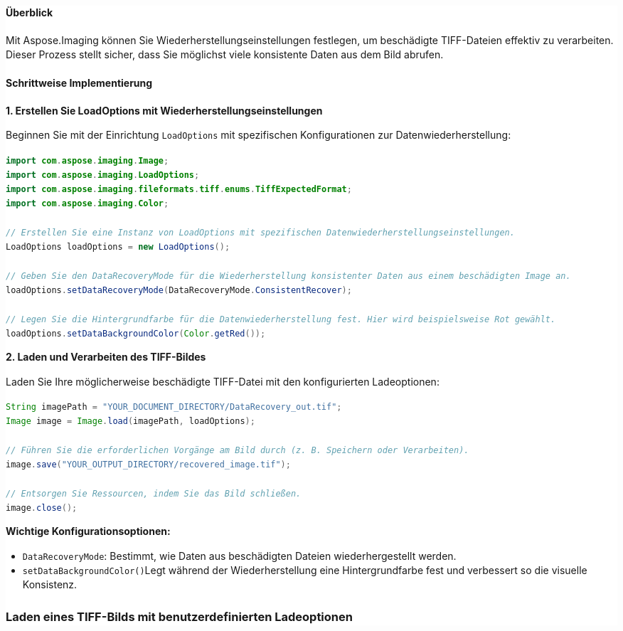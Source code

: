 #### Überblick

Mit Aspose.Imaging können Sie Wiederherstellungseinstellungen festlegen, um beschädigte TIFF-Dateien effektiv zu verarbeiten. Dieser Prozess stellt sicher, dass Sie möglichst viele konsistente Daten aus dem Bild abrufen.

#### Schrittweise Implementierung

**1. Erstellen Sie LoadOptions mit Wiederherstellungseinstellungen**

Beginnen Sie mit der Einrichtung `LoadOptions` mit spezifischen Konfigurationen zur Datenwiederherstellung:

```java
import com.aspose.imaging.Image;
import com.aspose.imaging.LoadOptions;
import com.aspose.imaging.fileformats.tiff.enums.TiffExpectedFormat;
import com.aspose.imaging.Color;

// Erstellen Sie eine Instanz von LoadOptions mit spezifischen Datenwiederherstellungseinstellungen.
LoadOptions loadOptions = new LoadOptions();

// Geben Sie den DataRecoveryMode für die Wiederherstellung konsistenter Daten aus einem beschädigten Image an.
loadOptions.setDataRecoveryMode(DataRecoveryMode.ConsistentRecover);

// Legen Sie die Hintergrundfarbe für die Datenwiederherstellung fest. Hier wird beispielsweise Rot gewählt.
loadOptions.setDataBackgroundColor(Color.getRed());
```

**2. Laden und Verarbeiten des TIFF-Bildes**

Laden Sie Ihre möglicherweise beschädigte TIFF-Datei mit den konfigurierten Ladeoptionen:

```java
String imagePath = "YOUR_DOCUMENT_DIRECTORY/DataRecovery_out.tif";
Image image = Image.load(imagePath, loadOptions);

// Führen Sie die erforderlichen Vorgänge am Bild durch (z. B. Speichern oder Verarbeiten).
image.save("YOUR_OUTPUT_DIRECTORY/recovered_image.tif");

// Entsorgen Sie Ressourcen, indem Sie das Bild schließen.
image.close();
```

**Wichtige Konfigurationsoptionen:**

- `DataRecoveryMode`: Bestimmt, wie Daten aus beschädigten Dateien wiederhergestellt werden.
- `setDataBackgroundColor()`Legt während der Wiederherstellung eine Hintergrundfarbe fest und verbessert so die visuelle Konsistenz.

### Laden eines TIFF-Bilds mit benutzerdefinierten Ladeoptionen
